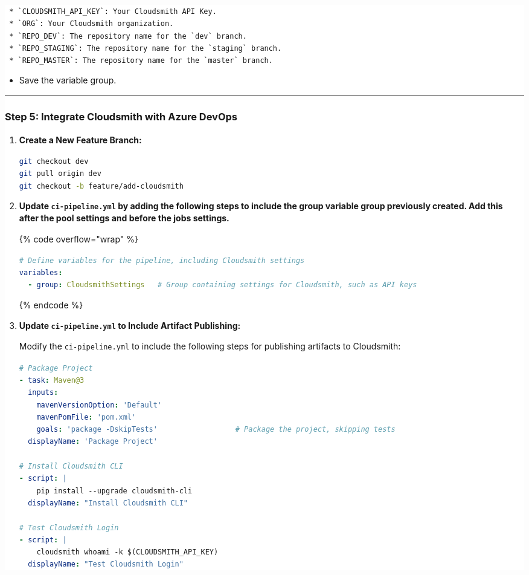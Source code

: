      * `CLOUDSMITH_API_KEY`: Your Cloudsmith API Key.
     * `ORG`: Your Cloudsmith organization.
     * `REPO_DEV`: The repository name for the `dev` branch.
     * `REPO_STAGING`: The repository name for the `staging` branch.
     * `REPO_MASTER`: The repository name for the `master` branch.
   * Save the variable group.

***

### **Step 5: Integrate Cloudsmith with Azure DevOps**

1.  **Create a New Feature Branch:**

    ```bash
    git checkout dev
    git pull origin dev
    git checkout -b feature/add-cloudsmith
    ```
2.  **Update `ci-pipeline.yml` by adding the following steps to include the group variable group previously created. Add this after the pool settings and before the jobs settings.**

    {% code overflow="wrap" %}
    ```yaml
    # Define variables for the pipeline, including Cloudsmith settings
    variables:
      - group: CloudsmithSettings   # Group containing settings for Cloudsmith, such as API keys
    ```
    {% endcode %}
3.  **Update `ci-pipeline.yml` to Include Artifact Publishing:**

    Modify the `ci-pipeline.yml` to include the following steps for publishing artifacts to Cloudsmith:

    ```yaml
    # Package Project
    - task: Maven@3
      inputs:
        mavenVersionOption: 'Default'
        mavenPomFile: 'pom.xml'
        goals: 'package -DskipTests'                  # Package the project, skipping tests
      displayName: 'Package Project'

    # Install Cloudsmith CLI
    - script: |
        pip install --upgrade cloudsmith-cli
      displayName: "Install Cloudsmith CLI"

    # Test Cloudsmith Login
    - script: |
        cloudsmith whoami -k $(CLOUDSMITH_API_KEY)
      displayName: "Test Cloudsmith Login"
